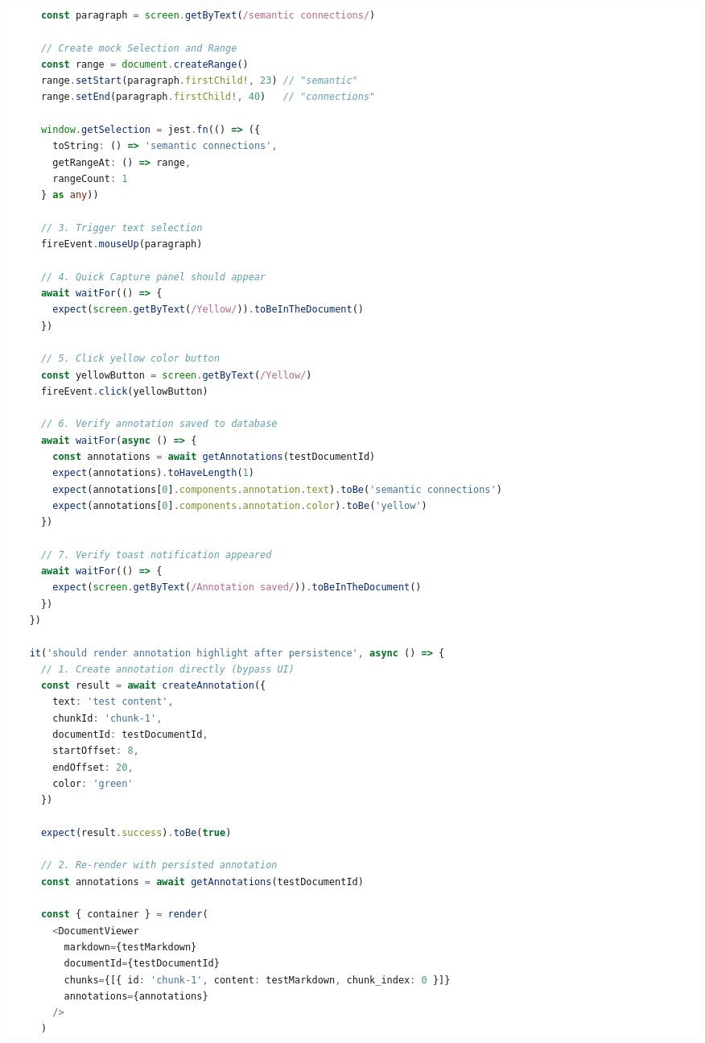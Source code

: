 ```typescript
      const paragraph = screen.getByText(/semantic connections/)
      
      // Create mock Selection and Range
      const range = document.createRange()
      range.setStart(paragraph.firstChild!, 23) // "semantic"
      range.setEnd(paragraph.firstChild!, 40)   // "connections"
      
      window.getSelection = jest.fn(() => ({
        toString: () => 'semantic connections',
        getRangeAt: () => range,
        rangeCount: 1
      } as any))
      
      // 3. Trigger text selection
      fireEvent.mouseUp(paragraph)
      
      // 4. Quick Capture panel should appear
      await waitFor(() => {
        expect(screen.getByText(/Yellow/)).toBeInTheDocument()
      })
      
      // 5. Click yellow color button
      const yellowButton = screen.getByText(/Yellow/)
      fireEvent.click(yellowButton)
      
      // 6. Verify annotation saved to database
      await waitFor(async () => {
        const annotations = await getAnnotations(testDocumentId)
        expect(annotations).toHaveLength(1)
        expect(annotations[0].components.annotation.text).toBe('semantic connections')
        expect(annotations[0].components.annotation.color).toBe('yellow')
      })
      
      // 7. Verify toast notification appeared
      await waitFor(() => {
        expect(screen.getByText(/Annotation saved/)).toBeInTheDocument()
      })
    })
    
    it('should render annotation highlight after persistence', async () => {
      // 1. Create annotation directly (bypass UI)
      const result = await createAnnotation({
        text: 'test content',
        chunkId: 'chunk-1',
        documentId: testDocumentId,
        startOffset: 8,
        endOffset: 20,
        color: 'green'
      })
      
      expect(result.success).toBe(true)
      
      // 2. Re-render with persisted annotation
      const annotations = await getAnnotations(testDocumentId)
      
      const { container } = render(
        <DocumentViewer
          markdown={testMarkdown}
          documentId={testDocumentId}
          chunks={[{ id: 'chunk-1', content: testMarkdown, chunk_index: 0 }]}
          annotations={annotations}
        />
      )
```